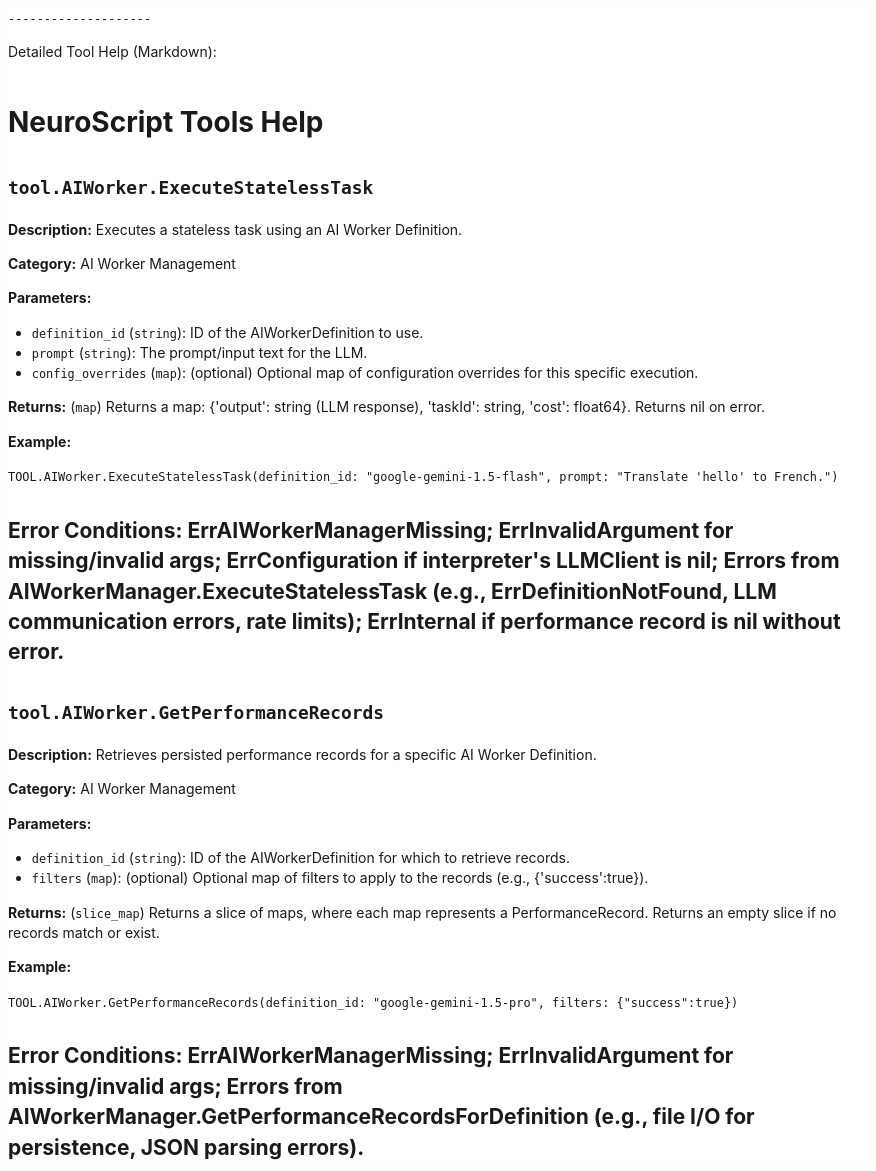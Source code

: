 
    --------------------
    
Detailed Tool Help (Markdown):
# NeuroScript Tools Help

## `tool.AIWorker.ExecuteStatelessTask`
**Description:** Executes a stateless task using an AI Worker Definition.

**Category:** AI Worker Management

**Parameters:**
* `definition_id` (`string`): ID of the AIWorkerDefinition to use.
* `prompt` (`string`): The prompt/input text for the LLM.
* `config_overrides` (`map`): (optional) Optional map of configuration overrides for this specific execution.

**Returns:** (`map`) Returns a map: {'output': string (LLM response), 'taskId': string, 'cost': float64}. Returns nil on error.

**Example:**
```neuroscript
TOOL.AIWorker.ExecuteStatelessTask(definition_id: "google-gemini-1.5-flash", prompt: "Translate 'hello' to French.")
```

**Error Conditions:** ErrAIWorkerManagerMissing; ErrInvalidArgument for missing/invalid args; ErrConfiguration if interpreter's LLMClient is nil; Errors from AIWorkerManager.ExecuteStatelessTask (e.g., ErrDefinitionNotFound, LLM communication errors, rate limits); ErrInternal if performance record is nil without error.
---

## `tool.AIWorker.GetPerformanceRecords`
**Description:** Retrieves persisted performance records for a specific AI Worker Definition.

**Category:** AI Worker Management

**Parameters:**
* `definition_id` (`string`): ID of the AIWorkerDefinition for which to retrieve records.
* `filters` (`map`): (optional) Optional map of filters to apply to the records (e.g., {'success':true}).

**Returns:** (`slice_map`) Returns a slice of maps, where each map represents a PerformanceRecord. Returns an empty slice if no records match or exist.

**Example:**
```neuroscript
TOOL.AIWorker.GetPerformanceRecords(definition_id: "google-gemini-1.5-pro", filters: {"success":true})
```

**Error Conditions:** ErrAIWorkerManagerMissing; ErrInvalidArgument for missing/invalid args; Errors from AIWorkerManager.GetPerformanceRecordsForDefinition (e.g., file I/O for persistence, JSON parsing errors).
---
